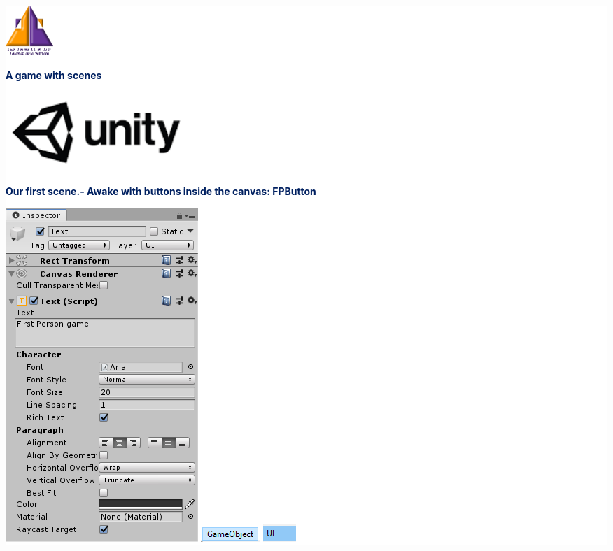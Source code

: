 <img src="img/TallerUnityExemples202.png" width=68px />

<span style="color:#002060"> __A game with scenes__ </span>

<img src="img/TallerUnityExemples203.png" width=271px />

<span style="color:#002060"> __Our first scene\.\- Awake with buttons inside the canvas: FPButton__ </span>

<img src="img/TallerUnityExemples204.png" width=275px />

<img src="img/TallerUnityExemples205.png" width=85px />

<img src="img/TallerUnityExemples206.png" width=47px />
